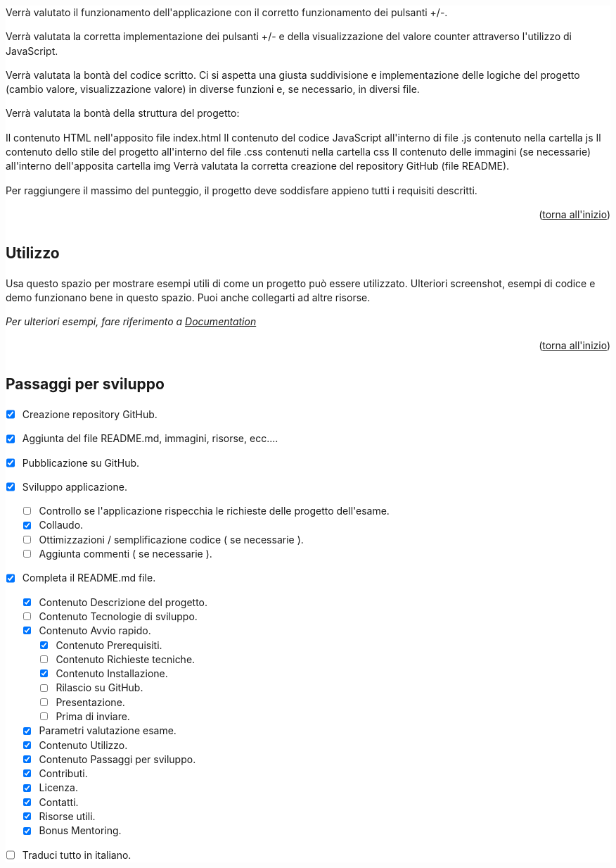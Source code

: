 Verrà valutato il funzionamento dell'applicazione con il corretto funzionamento dei pulsanti +/-.

Verrà valutata la corretta implementazione dei pulsanti +/- e della visualizzazione del valore counter attraverso l'utilizzo di JavaScript.

Verrà valutata la bontà del codice scritto. Ci si aspetta una giusta suddivisione e implementazione delle logiche del progetto (cambio valore, visualizzazione valore) in diverse funzioni e, se necessario, in diversi file. 

Verrà valutata la bontà della struttura del progetto: 

Il contenuto HTML nell'apposito file index.html
Il contenuto del codice JavaScript all'interno di file .js contenuto nella cartella js
Il contenuto dello stile del progetto all'interno del file .css contenuti nella cartella css
Il contenuto delle immagini (se necessarie) all'interno dell'apposita cartella img
Verrà valutata la corretta creazione del repository GitHub (file README).

Per raggiungere il massimo del punteggio, il progetto deve soddisfare appieno tutti i requisiti descritti.
</p>

<p align="right">(<a href="#readme-top">torna all'inizio</a>)</p>

## Utilizzo

Usa questo spazio per mostrare esempi utili di come un progetto può essere utilizzato. Ulteriori screenshot, esempi di codice e demo funzionano bene in questo spazio. Puoi anche collegarti ad altre risorse.

_Per ulteriori esempi, fare riferimento a [Documentation](https://example.com)_

<p align="right">(<a href="#readme-top">torna all'inizio</a>)</p>


## Passaggi per sviluppo

- [x] Creazione repository GitHub.
- [x] Aggiunta del file README.md, immagini, risorse, ecc....
- [x] Pubblicazione su GitHub.
- [x] Sviluppo applicazione.
  - [ ] Controllo se l'applicazione rispecchia le richieste delle progetto dell'esame.
  - [x] Collaudo.
  - [ ] Ottimizzazioni / semplificazione codice ( se necessarie ).
  - [ ] Aggiunta commenti ( se necessarie ).
- [x] Completa il README.md file.
  - [x] Contenuto Descrizione del progetto.
  - [ ] Contenuto Tecnologie di sviluppo.
  - [x] Contenuto Avvio rapido.
    - [x] Contenuto Prerequisiti.
    - [ ] Contenuto Richieste tecniche.
    - [x] Contenuto Installazione.
    - [ ] Rilascio su GitHub.
    - [ ] Presentazione.
    - [ ] Prima di inviare.
  - [x] Parametri valutazione esame.
  - [x] Contenuto Utilizzo.
  - [x] Contenuto Passaggi per sviluppo.
  - [x] Contributi.
  - [x] Licenza.
  - [x] Contatti.
  - [x] Risorse utili.
  - [x] Bonus Mentoring.
- [ ] Traduci tutto in italiano.


[contributors-shield]: https://img.shields.io/github/contributors/othneildrew/Best-README-Template.svg?style=for-the-badge
[contributors-url]: https://github.com/othneildrew/Best-README-Template/graphs/contributors
[forks-shield]: https://img.shields.io/github/forks/othneildrew/Best-README-Template.svg?style=for-the-badge
[forks-url]: https://github.com/othneildrew/Best-README-Template/network/members
[stars-shield]: https://img.shields.io/github/stars/othneildrew/Best-README-Template.svg?style=for-the-badge
[stars-url]: https://github.com/othneildrew/Best-README-Template/stargazers
[issues-shield]: https://img.shields.io/github/issues/othneildrew/Best-README-Template.svg?style=for-the-badge
[issues-url]: https://github.com/othneildrew/Best-README-Template/issues
[license-shield]: https://img.shields.io/github/license/othneildrew/Best-README-Template.svg?style=for-the-badge
[license-url]: https://github.com/othneildrew/Best-README-Template/blob/master/LICENSE.txt
[linkedin-shield]: https://img.shields.io/badge/-LinkedIn-black.svg?style=for-the-badge&logo=linkedin&colorB=555
[linkedin-url]: https://linkedin.com/in/othneildrew
[product-screenshot]: images/screenshot.png
[Next.js]: https://img.shields.io/badge/next.js-000000?style=for-the-badge&logo=nextdotjs&logoColor=white
[Next-url]: https://nextjs.org/
[React.js]: https://img.shields.io/badge/React-20232A?style=for-the-badge&logo=react&logoColor=61DAFB
[React-url]: https://reactjs.org/
[Vue.js]: https://img.shields.io/badge/Vue.js-35495E?style=for-the-badge&logo=vuedotjs&logoColor=4FC08D
[Vue-url]: https://vuejs.org/
[Angular.io]: https://img.shields.io/badge/Angular-DD0031?style=for-the-badge&logo=angular&logoColor=white
[Angular-url]: https://angular.io/
[Svelte.dev]: https://img.shields.io/badge/Svelte-4A4A55?style=for-the-badge&logo=svelte&logoColor=FF3E00
[Svelte-url]: https://svelte.dev/
[Laravel.com]: https://img.shields.io/badge/Laravel-FF2D20?style=for-the-badge&logo=laravel&logoColor=white
[Laravel-url]: https://laravel.com
[Bootstrap.com]: https://img.shields.io/badge/Bootstrap-563D7C?style=for-the-badge&logo=bootstrap&logoColor=white
[Bootstrap-url]: https://getbootstrap.com
[JQuery.com]: https://img.shields.io/badge/jQuery-0769AD?style=for-the-badge&logo=jquery&logoColor=white
[JQuery-url]: https://jquery.com 